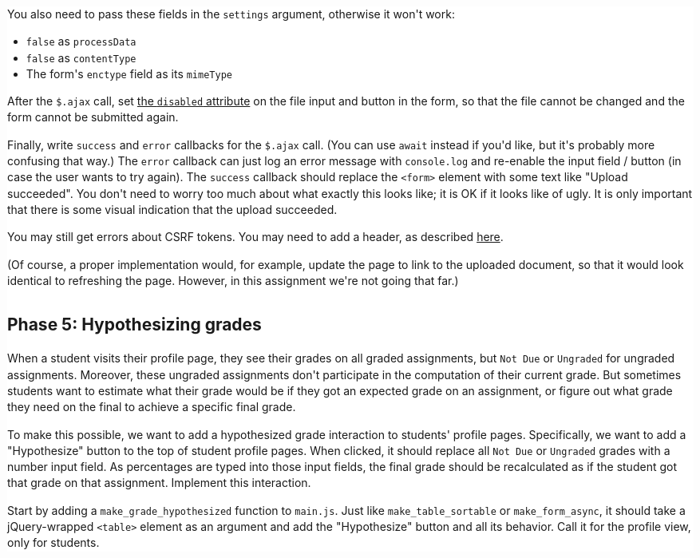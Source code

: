 [js-formdata]: https://developer.mozilla.org/en-US/docs/Web/API/FormData/FormData
[jq-ajax]: https://api.jquery.com/jQuery.ajax/

You also need to pass these fields in the `settings` argument,
otherwise it won't work:

- `false` as `processData`
- `false` as `contentType`
- The form's `enctype` field as its `mimeType`

After the `$.ajax` call, set [the `disabled` attribute][mdn-disabled]
on the file input and button in the form, so that the file cannot be
changed and the form cannot be submitted again.

[mdn-disabled]: https://developer.mozilla.org/en-US/docs/Web/HTML/Attributes/disabled

Finally, write `success` and `error` callbacks for the `$.ajax` call.
(You can use `await` instead if you'd like, but it's probably more
confusing that way.) The `error` callback can just log an error
message with `console.log` and re-enable the input field / button (in
case the user wants to try again). The `success` callback should
replace the `<form>` element with some text like "Upload succeeded".
You don't need to worry too much about what exactly this looks like;
it is OK if it looks like of ugly. It is only important that there is
some visual indication that the upload succeeded.

You may still get errors about CSRF tokens. You may need to add a
header, as described [here](https://docs.djangoproject.com/en/4.2/howto/csrf/#setting-the-token-on-the-ajax-request).

(Of course, a proper implementation would, for example, update the
page to link to the uploaded document, so that it would look identical
to refreshing the page. However, in this assignment we're not going
that far.)

Phase 5: Hypothesizing grades
-----------------------------

When a student visits their profile page, they see their grades on all
graded assignments, but `Not Due` or `Ungraded` for ungraded
assignments. Moreover, these ungraded assignments don't participate in
the computation of their current grade. But sometimes students want to
estimate what their grade would be if they got an expected grade on an
assignment, or figure out what grade they need on the final to achieve
a specific final grade.

To make this possible, we want to add a hypothesized grade interaction
to students' profile pages. Specifically, we want to add a
"Hypothesize" button to the top of student profile pages. When
clicked, it should replace all `Not Due` or `Ungraded` grades with a
number input field. As percentages are typed into those input fields,
the final grade should be recalculated as if the student got that
grade on that assignment. Implement this interaction.

Start by adding a `make_grade_hypothesized` function to `main.js`.
Just like `make_table_sortable` or `make_form_async`, it should take a
jQuery-wrapped `<table>` element as an argument and add the
"Hypothesize" button and all its behavior. Call it for the profile
view, only for students.


[jq-click]: https://api.jquery.com/click/
[jq-class]: https://api.jquery.com/category/manipulation/class-attribute/
[jq-find]: https://api.jquery.com/find/
[jq-toarray]: https://api.jquery.com/toArray/
[js-sort]: https://developer.mozilla.org/en-US/docs/Web/JavaScript/Reference/Global_Objects/Array/sort
[jq-at]: https://api.jquery.com/appendTo/
[js-mpf]: https://developer.mozilla.org/en-US/docs/Web/JavaScript/Reference/Global_Objects/parseFloat
[dj-for-counter]: https://docs.djangoproject.com/en/4.2/ref/templates/builtins/#for
[jq-data]: https://api.jquery.com/data/
[dj-date]: https://docs.djangoproject.com/en/4.2/ref/templates/builtins/#date
[jq-index]: https://api.jquery.com/index/#index
[jq-get]: https://api.jquery.com/get/#get-index
[aria-sort]: https://developer.mozilla.org/en-US/docs/Web/Accessibility/ARIA/Attributes/aria-sort
[jq-pd]: https://api.jquery.com/event.preventDefault/
[jq-submit]: https://api.jquery.com/submit/#on-%22submit%22-eventData-handler
[jq-before]: https://api.jquery.com/before/
[jq-core-html]: https://api.jquery.com/jQuery/#jQuery2
[jq-keyup]: https://api.jquery.com/keyup/
[sortable]: https://github.hubspot.com/sortable/docs/welcome/